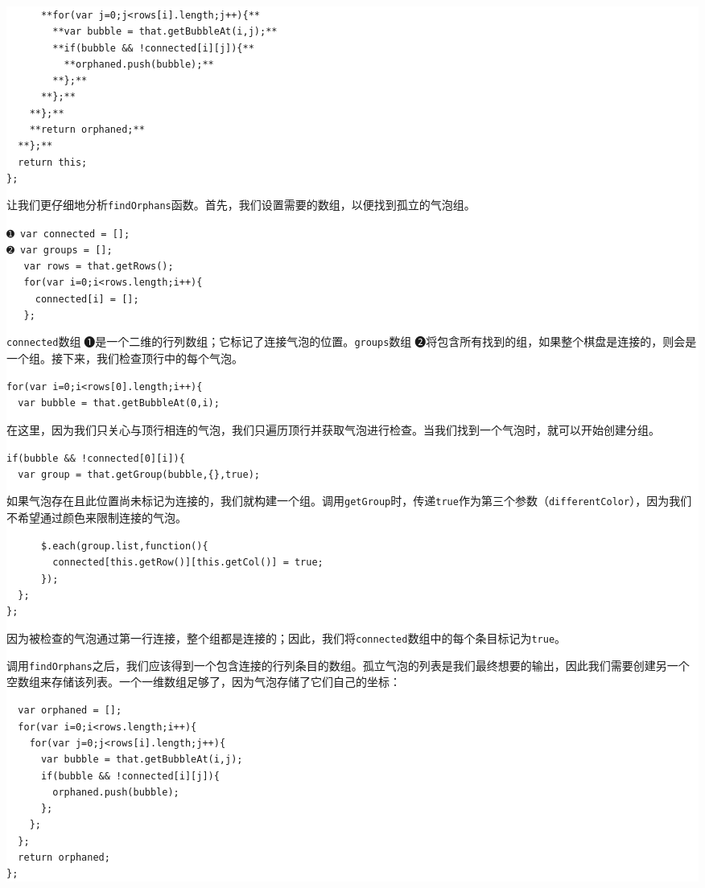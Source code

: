 ```
      **for(var j=0;j<rows[i].length;j++){**
        **var bubble = that.getBubbleAt(i,j);**
        **if(bubble && !connected[i][j]){**
          **orphaned.push(bubble);**
        **};**
      **};**
    **};**
    **return orphaned;**
  **};**
  return this;
};
```

让我们更仔细地分析`findOrphans`函数。首先，我们设置需要的数组，以便找到孤立的气泡组。

```
➊ var connected = [];
➋ var groups = [];
   var rows = that.getRows();
   for(var i=0;i<rows.length;i++){
     connected[i] = [];
   };
```

`connected`数组 ➊是一个二维的行列数组；它标记了连接气泡的位置。`groups`数组 ➋将包含所有找到的组，如果整个棋盘是连接的，则会是一个组。接下来，我们检查顶行中的每个气泡。

```
for(var i=0;i<rows[0].length;i++){
  var bubble = that.getBubbleAt(0,i);
```

在这里，因为我们只关心与顶行相连的气泡，我们只遍历顶行并获取气泡进行检查。当我们找到一个气泡时，就可以开始创建分组。

```
if(bubble && !connected[0][i]){
  var group = that.getGroup(bubble,{},true);
```

如果气泡存在且此位置尚未标记为连接的，我们就构建一个组。调用`getGroup`时，传递`true`作为第三个参数（`differentColor`），因为我们不希望通过颜色来限制连接的气泡。

```
      $.each(group.list,function(){
        connected[this.getRow()][this.getCol()] = true;
      });
  };
};
```

因为被检查的气泡通过第一行连接，整个组都是连接的；因此，我们将`connected`数组中的每个条目标记为`true`。

调用`findOrphans`之后，我们应该得到一个包含连接的行列条目的数组。孤立气泡的列表是我们最终想要的输出，因此我们需要创建另一个空数组来存储该列表。一个一维数组足够了，因为气泡存储了它们自己的坐标：

```
  var orphaned = [];
  for(var i=0;i<rows.length;i++){
    for(var j=0;j<rows[i].length;j++){
      var bubble = that.getBubbleAt(i,j);
      if(bubble && !connected[i][j]){
        orphaned.push(bubble);
      };
    };
  };
  return orphaned;
};
```
